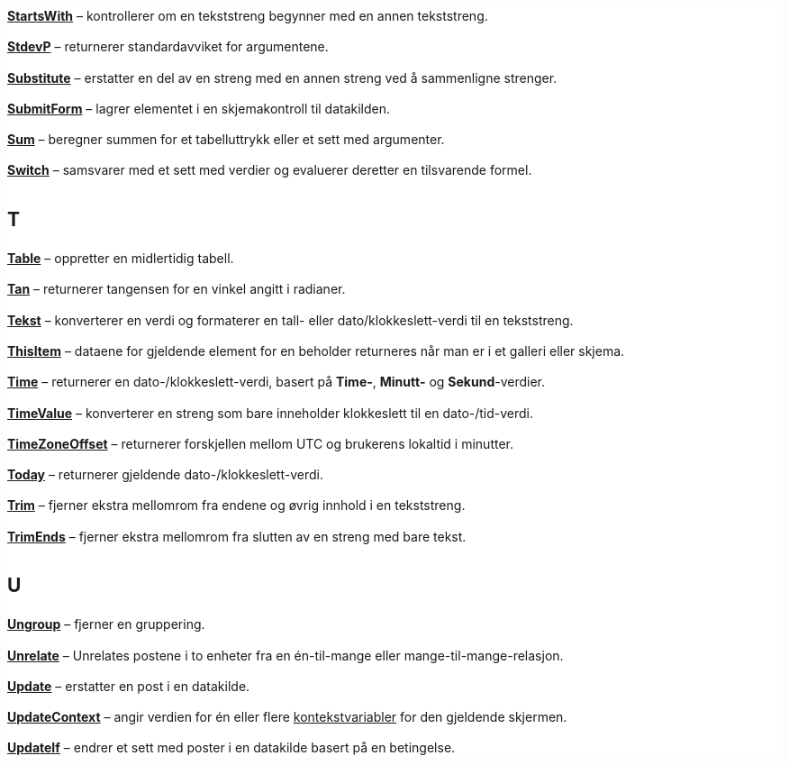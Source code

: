 **[StartsWith](functions/function-startswith.md)** – kontrollerer om en tekststreng begynner med en annen tekststreng.

**[StdevP](functions/function-aggregates.md)** – returnerer standardavviket for argumentene.  

**[Substitute](functions/function-replace-substitute.md)** – erstatter en del av en streng med en annen streng ved å sammenligne strenger.

**[SubmitForm](functions/function-form.md)** – lagrer elementet i en skjemakontroll til datakilden.

**[Sum](functions/function-aggregates.md)** – beregner summen for et tabelluttrykk eller et sett med argumenter.  

**[Switch](functions/function-if.md)** – samsvarer med et sett med verdier og evaluerer deretter en tilsvarende formel.

## <a name="t"></a>T
**[Table](functions/function-table.md)** – oppretter en midlertidig tabell.  

**[Tan](functions/function-trig.md)** – returnerer tangensen for en vinkel angitt i radianer.

**[Tekst](functions/function-text.md)**  – konverterer en verdi og formaterer en tall- eller dato/klokkeslett-verdi til en tekststreng.

**[ThisItem](functions/operators.md#thisitem-operator)** – dataene for gjeldende element for en beholder returneres når man er i et galleri eller skjema.

**[Time](functions/function-date-time.md)** – returnerer en dato-/klokkeslett-verdi, basert på **Time-**, **Minutt-** og **Sekund**-verdier.  

**[TimeValue](functions/function-datevalue-timevalue.md)** – konverterer en streng som bare inneholder klokkeslett til en dato-/tid-verdi.

**[TimeZoneOffset](functions/function-dateadd-datediff.md)** – returnerer forskjellen mellom UTC og brukerens lokaltid i minutter.

**[Today](functions/function-now-today-istoday.md)** – returnerer gjeldende dato-/klokkeslett-verdi.

**[Trim](functions/function-trim.md)** – fjerner ekstra mellomrom fra endene og øvrig innhold i en tekststreng.

**[TrimEnds](functions/function-trim.md)** – fjerner ekstra mellomrom fra slutten av en streng med bare tekst.

## <a name="u"></a>U
**[Ungroup](functions/function-groupby.md)** – fjerner en gruppering.

**[Unrelate](functions/function-relate-unrelate.md)**  – Unrelates postene i to enheter fra en én-til-mange eller mange-til-mange-relasjon.

**[Update](functions/function-update-updateif.md)** – erstatter en post i en datakilde.

**[UpdateContext](functions/function-updatecontext.md)** – angir verdien for én eller flere [kontekstvariabler](working-with-variables.md#use-a-context-variable) for den gjeldende skjermen.

**[UpdateIf](functions/function-update-updateif.md)** – endrer et sett med poster i en datakilde basert på en betingelse.
